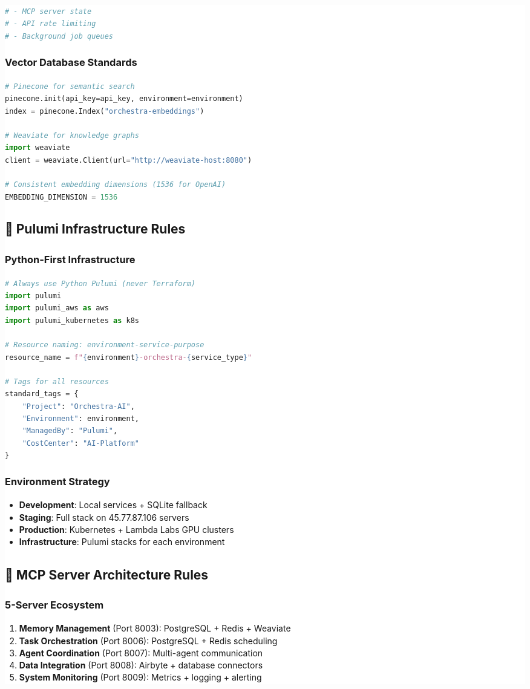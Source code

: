 ```python
# - MCP server state
# - API rate limiting
# - Background job queues
```

### **Vector Database Standards**
```python
# Pinecone for semantic search
pinecone.init(api_key=api_key, environment=environment)
index = pinecone.Index("orchestra-embeddings")

# Weaviate for knowledge graphs
import weaviate
client = weaviate.Client(url="http://weaviate-host:8080")

# Consistent embedding dimensions (1536 for OpenAI)
EMBEDDING_DIMENSION = 1536
```

## 🚀 Pulumi Infrastructure Rules

### **Python-First Infrastructure**
```python
# Always use Python Pulumi (never Terraform)
import pulumi
import pulumi_aws as aws
import pulumi_kubernetes as k8s

# Resource naming: environment-service-purpose
resource_name = f"{environment}-orchestra-{service_type}"

# Tags for all resources
standard_tags = {
    "Project": "Orchestra-AI",
    "Environment": environment,
    "ManagedBy": "Pulumi",
    "CostCenter": "AI-Platform"
}
```

### **Environment Strategy**
- **Development**: Local services + SQLite fallback
- **Staging**: Full stack on 45.77.87.106 servers
- **Production**: Kubernetes + Lambda Labs GPU clusters
- **Infrastructure**: Pulumi stacks for each environment

## 🤖 MCP Server Architecture Rules

### **5-Server Ecosystem**
1. **Memory Management** (Port 8003): PostgreSQL + Redis + Weaviate
2. **Task Orchestration** (Port 8006): PostgreSQL + Redis scheduling
3. **Agent Coordination** (Port 8007): Multi-agent communication
4. **Data Integration** (Port 8008): Airbyte + database connectors
5. **System Monitoring** (Port 8009): Metrics + logging + alerting
